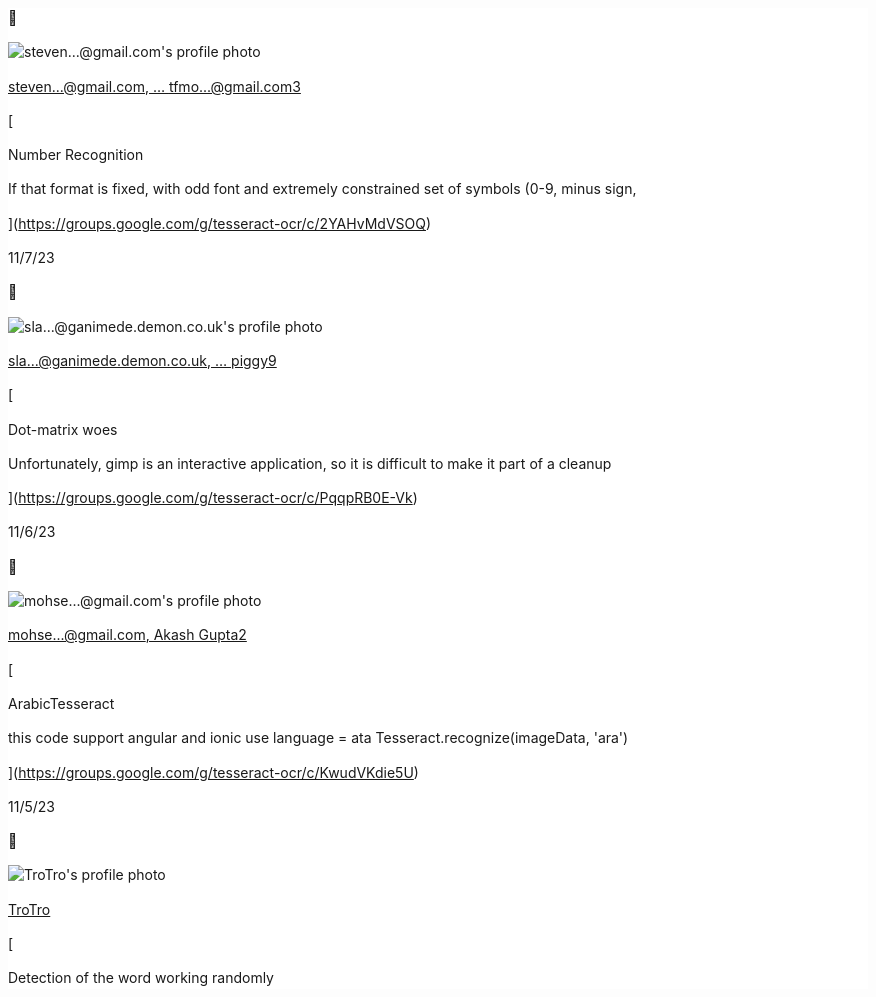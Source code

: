 

![steven...@gmail.com's profile photo](https://lh3.googleusercontent.com/a-/ALV-UjX0-RQQjt0pwI8vKIga4Hdc8OHbb0j6X3AidIV56dnfyjE=s28-c)

[steven...@gmail.com, … tfmo...@gmail.com3](https://groups.google.com/g/tesseract-ocr/c/2YAHvMdVSOQ)

[

Number Recognition

If that format is fixed, with odd font and extremely constrained set of symbols (0-9, minus sign,



](https://groups.google.com/g/tesseract-ocr/c/2YAHvMdVSOQ)

11/7/23



![sla...@ganimede.demon.co.uk's profile photo](https://lh3.googleusercontent.com/a-/ALV-UjWJ52GbPE5qhRugi0s_kZrmbz5CkP5iFoCDs1f8JlAo=s28-c)

[sla...@ganimede.demon.co.uk, … piggy9](https://groups.google.com/g/tesseract-ocr/c/PqqpRB0E-Vk)

[

Dot-matrix woes

Unfortunately, gimp is an interactive application, so it is difficult to make it part of a cleanup



](https://groups.google.com/g/tesseract-ocr/c/PqqpRB0E-Vk)

11/6/23



![mohse...@gmail.com's profile photo](https://lh3.googleusercontent.com/a-/ALV-UjWLqTBe4V6sRGyHq18rR9cgIQzfuxX9-emIUv_0QW8Nr4k=s28-c)

[mohse...@gmail.com, Akash Gupta2](https://groups.google.com/g/tesseract-ocr/c/KwudVKdie5U)

[

ArabicTesseract

this code support angular and ionic use language = ata Tesseract.recognize(imageData, 'ara')



](https://groups.google.com/g/tesseract-ocr/c/KwudVKdie5U)

11/5/23



![TroTro's profile photo](https://lh3.googleusercontent.com/a-/ALV-UjUWo4tnsRzwN6twCCIx1IzuG-GjcORDbaoa_fEp-Y0vOy4=s28-c)

[TroTro](https://groups.google.com/g/tesseract-ocr/c/TGXhSX4k0XM)

[

Detection of the word working randomly
